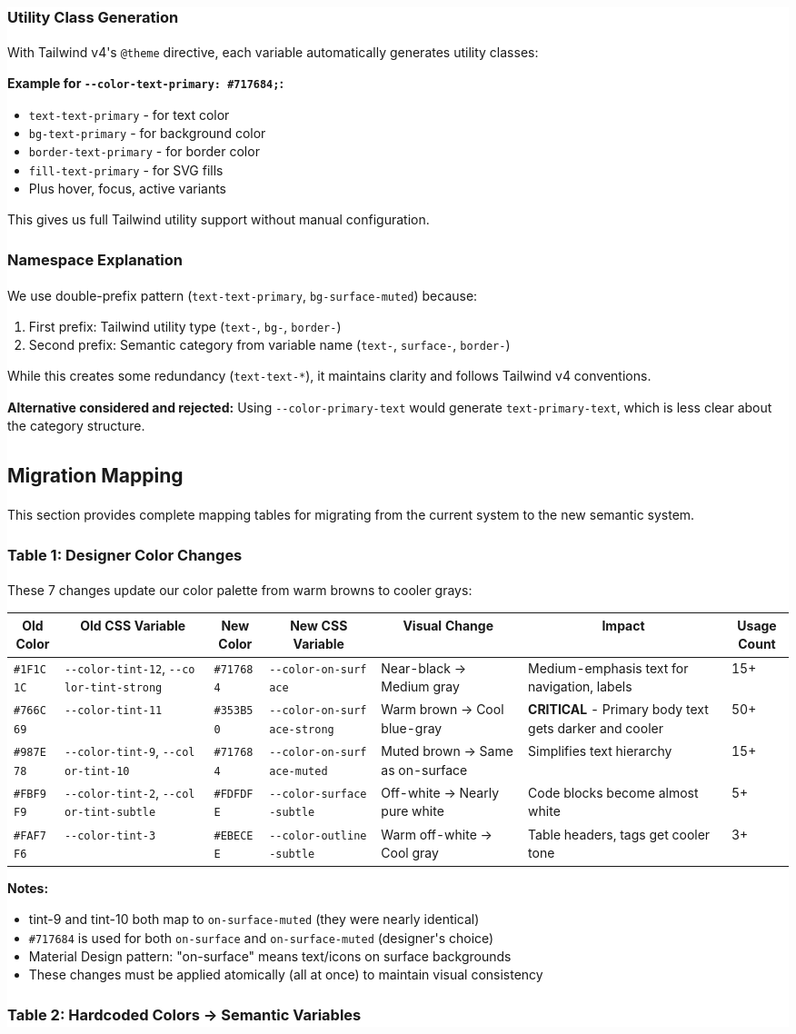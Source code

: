 ### Utility Class Generation

With Tailwind v4's `@theme` directive, each variable automatically generates utility classes:

**Example for `--color-text-primary: #717684;`:**
- `text-text-primary` - for text color
- `bg-text-primary` - for background color
- `border-text-primary` - for border color
- `fill-text-primary` - for SVG fills
- Plus hover, focus, active variants

This gives us full Tailwind utility support without manual configuration.

### Namespace Explanation

We use double-prefix pattern (`text-text-primary`, `bg-surface-muted`) because:
1. First prefix: Tailwind utility type (`text-`, `bg-`, `border-`)
2. Second prefix: Semantic category from variable name (`text-`, `surface-`, `border-`)

While this creates some redundancy (`text-text-*`), it maintains clarity and follows Tailwind v4 conventions.

**Alternative considered and rejected:** Using `--color-primary-text` would generate `text-primary-text`, which is less clear about the category structure.

## Migration Mapping

This section provides complete mapping tables for migrating from the current system to the new semantic system.

### Table 1: Designer Color Changes

These 7 changes update our color palette from warm browns to cooler grays:

| Old Color | Old CSS Variable | New Color | New CSS Variable | Visual Change | Impact | Usage Count |
|-----------|------------------|-----------|------------------|---------------|--------|-------------|
| `#1F1C1C` | `--color-tint-12`, `--color-tint-strong` | `#717684` | `--color-on-surface` | Near-black → Medium gray | Medium-emphasis text for navigation, labels | 15+ |
| `#766C69` | `--color-tint-11` | `#353B50` | `--color-on-surface-strong` | Warm brown → Cool blue-gray | **CRITICAL** - Primary body text gets darker and cooler | 50+ |
| `#987E78` | `--color-tint-9`, `--color-tint-10` | `#717684` | `--color-on-surface-muted` | Muted brown → Same as on-surface | Simplifies text hierarchy | 15+ |
| `#FBF9F9` | `--color-tint-2`, `--color-tint-subtle` | `#FDFDFE` | `--color-surface-subtle` | Off-white → Nearly pure white | Code blocks become almost white | 5+ |
| `#FAF7F6` | `--color-tint-3` | `#EBECEE` | `--color-outline-subtle` | Warm off-white → Cool gray | Table headers, tags get cooler tone | 3+ |

**Notes:**
- tint-9 and tint-10 both map to `on-surface-muted` (they were nearly identical)
- `#717684` is used for both `on-surface` and `on-surface-muted` (designer's choice)
- Material Design pattern: "on-surface" means text/icons on surface backgrounds
- These changes must be applied atomically (all at once) to maintain visual consistency

### Table 2: Hardcoded Colors → Semantic Variables
